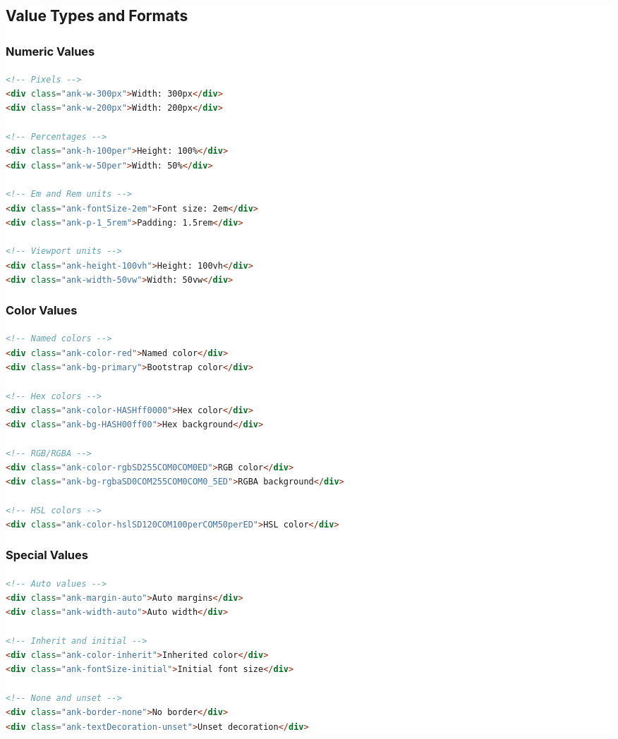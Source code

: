 ## Value Types and Formats

### Numeric Values

```html
<!-- Pixels -->
<div class="ank-w-300px">Width: 300px</div>
<div class="ank-w-200px">Width: 200px</div>

<!-- Percentages -->
<div class="ank-h-100per">Height: 100%</div>
<div class="ank-w-50per">Width: 50%</div>

<!-- Em and Rem units -->
<div class="ank-fontSize-2em">Font size: 2em</div>
<div class="ank-p-1_5rem">Padding: 1.5rem</div>

<!-- Viewport units -->
<div class="ank-height-100vh">Height: 100vh</div>
<div class="ank-width-50vw">Width: 50vw</div>
```

### Color Values

```html
<!-- Named colors -->
<div class="ank-color-red">Named color</div>
<div class="ank-bg-primary">Bootstrap color</div>

<!-- Hex colors -->
<div class="ank-color-HASHff0000">Hex color</div>
<div class="ank-bg-HASH00ff00">Hex background</div>

<!-- RGB/RGBA -->
<div class="ank-color-rgbSD255COM0COM0ED">RGB color</div>
<div class="ank-bg-rgbaSD0COM255COM0COM0_5ED">RGBA background</div>

<!-- HSL colors -->
<div class="ank-color-hslSD120COM100perCOM50perED">HSL color</div>
```

### Special Values

```html
<!-- Auto values -->
<div class="ank-margin-auto">Auto margins</div>
<div class="ank-width-auto">Auto width</div>

<!-- Inherit and initial -->
<div class="ank-color-inherit">Inherited color</div>
<div class="ank-fontSize-initial">Initial font size</div>

<!-- None and unset -->
<div class="ank-border-none">No border</div>
<div class="ank-textDecoration-unset">Unset decoration</div>
```
